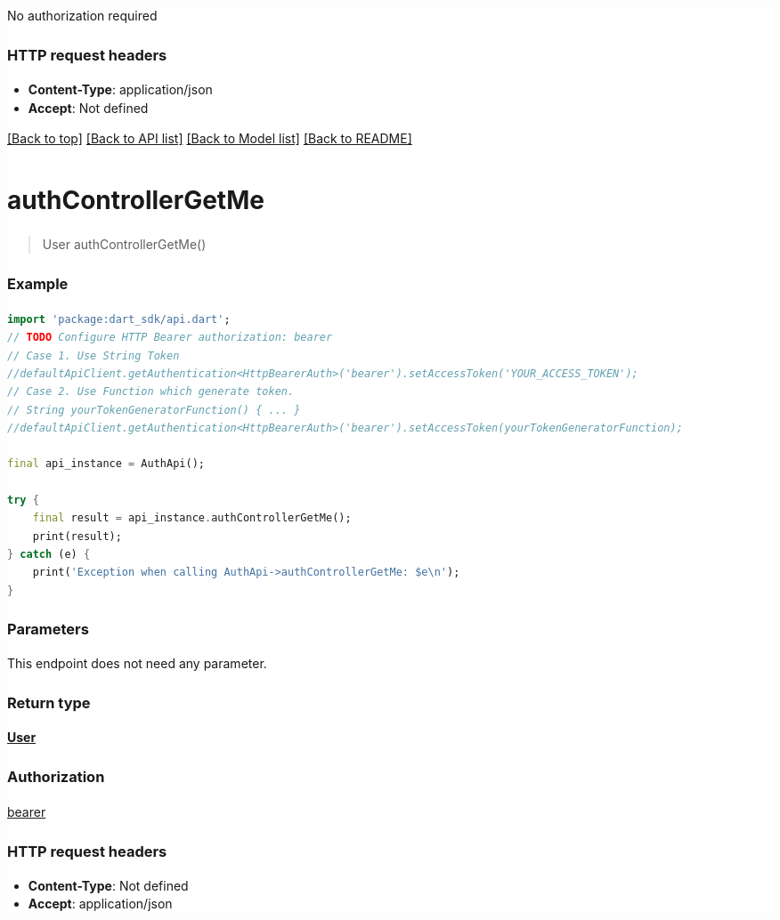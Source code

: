 No authorization required

### HTTP request headers

 - **Content-Type**: application/json
 - **Accept**: Not defined

[[Back to top]](#) [[Back to API list]](../README.md#documentation-for-api-endpoints) [[Back to Model list]](../README.md#documentation-for-models) [[Back to README]](../README.md)

# **authControllerGetMe**
> User authControllerGetMe()



### Example
```dart
import 'package:dart_sdk/api.dart';
// TODO Configure HTTP Bearer authorization: bearer
// Case 1. Use String Token
//defaultApiClient.getAuthentication<HttpBearerAuth>('bearer').setAccessToken('YOUR_ACCESS_TOKEN');
// Case 2. Use Function which generate token.
// String yourTokenGeneratorFunction() { ... }
//defaultApiClient.getAuthentication<HttpBearerAuth>('bearer').setAccessToken(yourTokenGeneratorFunction);

final api_instance = AuthApi();

try {
    final result = api_instance.authControllerGetMe();
    print(result);
} catch (e) {
    print('Exception when calling AuthApi->authControllerGetMe: $e\n');
}
```

### Parameters
This endpoint does not need any parameter.

### Return type

[**User**](User.md)

### Authorization

[bearer](../README.md#bearer)

### HTTP request headers

 - **Content-Type**: Not defined
 - **Accept**: application/json
